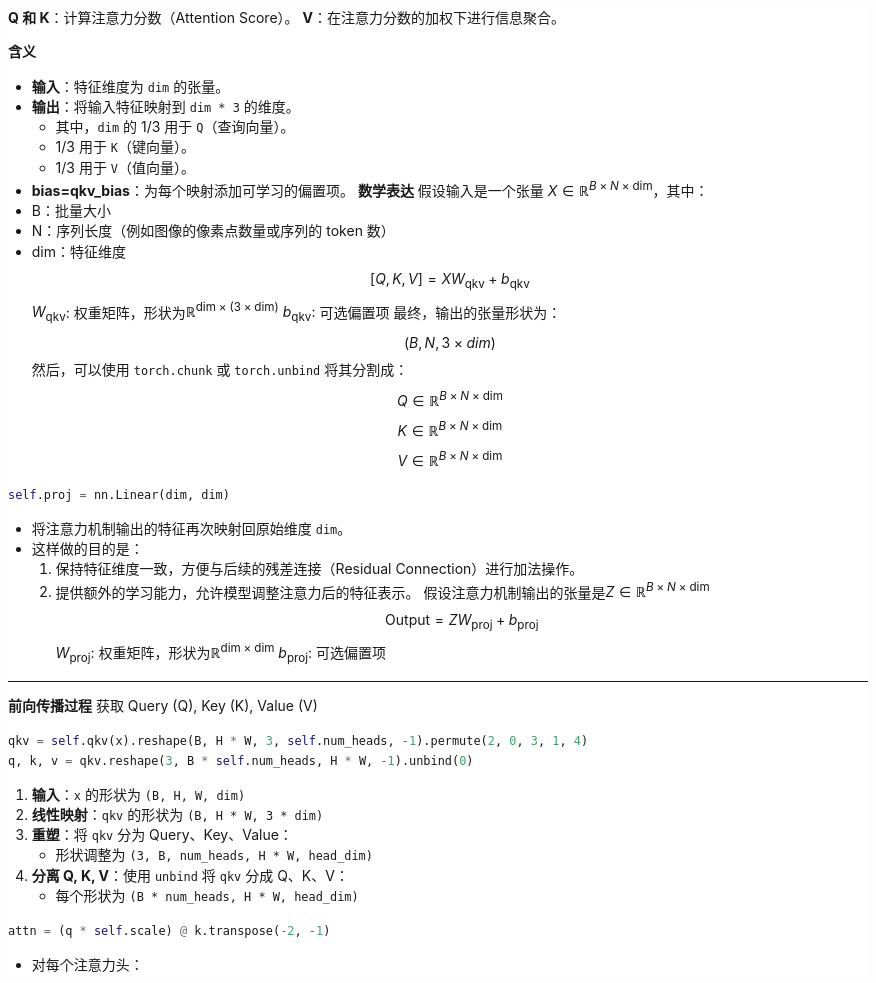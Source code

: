  **Q 和 K**：计算注意力分数（Attention Score）。
 **V**：在注意力分数的加权下进行信息聚合。

**含义**
- **输入**：特征维度为 `dim` 的张量。
- **输出**：将输入特征映射到 `dim * 3` 的维度。
    - 其中，`dim` 的 1/3 用于 `Q`（查询向量）。
    - 1/3 用于 `K`（键向量）。
    - 1/3 用于 `V`（值向量）。
- **bias=qkv_bias**：为每个映射添加可学习的偏置项。
**数学表达**
假设输入是一个张量 $X \in \mathbb{R}^{B \times N \times \text{dim}}$，其中：
- B：批量大小
- N：序列长度（例如图像的像素点数量或序列的 token 数）
- dim：特征维度
$$
[Q, K, V] = X W_{\text{qkv}} + b_{\text{qkv}}
$$
$W_{\text{qkv}}$: 权重矩阵，形状为$\mathbb{R}^{\text{dim} \times (3 \times \text{dim})}$
$b_{\text{qkv}}:$  可选偏置项
最终，输出的张量形状为：$$(B,N,3×dim)$$
然后，可以使用 `torch.chunk` 或 `torch.unbind` 将其分割成：
$$
Q \in \mathbb{R}^{B \times N \times \text{dim}}
$$
$$
K \in \mathbb{R}^{B \times N \times \text{dim}}
$$
$$
V \in \mathbb{R}^{B \times N \times \text{dim}}
$$
```python
self.proj = nn.Linear(dim, dim)
```
- 将注意力机制输出的特征再次映射回原始维度 `dim`。
- 这样做的目的是：
    1. 保持特征维度一致，方便与后续的残差连接（Residual Connection）进行加法操作。
    2. 提供额外的学习能力，允许模型调整注意力后的特征表示。
假设注意力机制输出的张量是$Z \in \mathbb{R}^{B \times N \times \text{dim}}$
$$
\text{Output} = Z W_{\text{proj}} + b_{\text{proj}}
$$
$W_{\text{proj}}$: 权重矩阵，形状为$\mathbb{R}^{\text{dim} \times \text{dim}}$
$b_{\text{proj}}:$  可选偏置项

---

**前向传播过程**
获取 Query (Q), Key (K), Value (V)
```python
qkv = self.qkv(x).reshape(B, H * W, 3, self.num_heads, -1).permute(2, 0, 3, 1, 4)
q, k, v = qkv.reshape(3, B * self.num_heads, H * W, -1).unbind(0)
```
1. **输入**：`x` 的形状为 `(B, H, W, dim)`
2. **线性映射**：`qkv` 的形状为 `(B, H * W, 3 * dim)`
3. **重塑**：将 `qkv` 分为 Query、Key、Value：
    - 形状调整为 `(3, B, num_heads, H * W, head_dim)`
4. **分离 Q, K, V**：使用 `unbind` 将 `qkv` 分成 Q、K、V：
    - 每个形状为 `(B * num_heads, H * W, head_dim)`
```python
attn = (q * self.scale) @ k.transpose(-2, -1)
```
- 对每个注意力头：
    